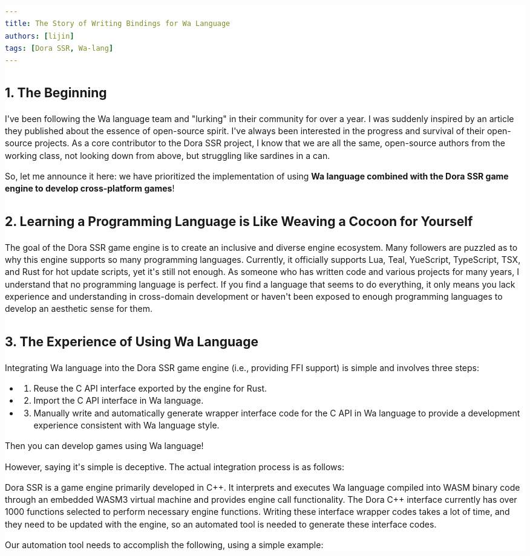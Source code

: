 ```yaml
---
title: The Story of Writing Bindings for Wa Language
authors: [lijin]
tags: [Dora SSR, Wa-lang]
---
```


## 1. The Beginning

I've been following the Wa language team and "lurking" in their community for over a year. I was suddenly inspired by an article they published about the essence of open-source spirit. I've always been interested in the progress and survival of their open-source projects. As a core contributor to the Dora SSR project, I know that we are all the same, open-source authors from the working class, not looking down from above, but struggling like sardines in a can.

So, let me announce it here: we have prioritized the implementation of using **Wa language combined with the Dora SSR game engine to develop cross-platform games**!



## 2. Learning a Programming Language is Like Weaving a Cocoon for Yourself

The goal of the Dora SSR game engine is to create an inclusive and diverse engine ecosystem. Many followers are puzzled as to why this engine supports so many programming languages. Currently, it officially supports Lua, Teal, YueScript, TypeScript, TSX, and Rust for hot update scripts, yet it's still not enough. As someone who has written code and various projects for many years, I understand that no programming language is perfect. If you find a language that seems to do everything, it only means you lack experience and understanding in cross-domain development or haven't been exposed to enough programming languages to develop an aesthetic sense for them.

## 3. The Experience of Using Wa Language

Integrating Wa language into the Dora SSR game engine (i.e., providing FFI support) is simple and involves three steps:

- 1. Reuse the C API interface exported by the engine for Rust.
- 2. Import the C API interface in Wa language.
- 3. Manually write and automatically generate wrapper interface code for the C API in Wa language to provide a development experience consistent with Wa language style.

Then you can develop games using Wa language!

However, saying it's simple is deceptive. The actual integration process is as follows:

Dora SSR is a game engine primarily developed in C++. It interprets and executes Wa language compiled into WASM binary code through an embedded WASM3 virtual machine and provides engine call functionality. The Dora C++ interface currently has over 1000 functions selected to perform necessary engine functions. Writing these interface wrapper codes takes a lot of time, and they need to be updated with the engine, so an automated tool is needed to generate these interface codes.

Our automation tool needs to accomplish the following, using a simple example:
